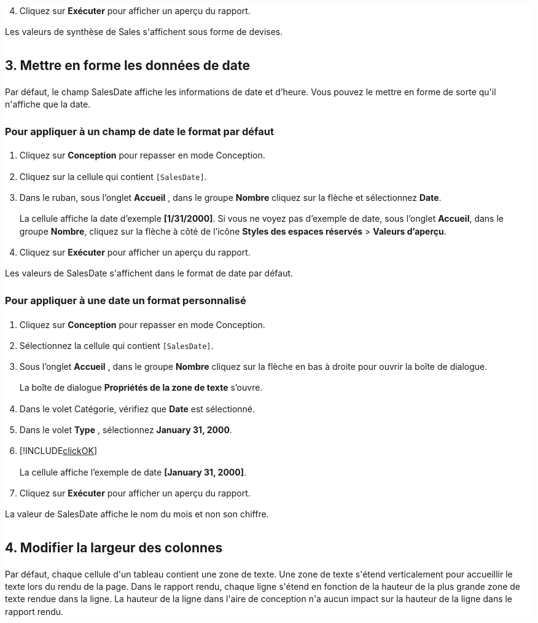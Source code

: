 4.  Cliquez sur **Exécuter** pour afficher un aperçu du rapport.  
  
Les valeurs de synthèse de Sales s'affichent sous forme de devises.  
  
## <a name="FormatDate"></a>3. Mettre en forme les données de date  
Par défaut, le champ SalesDate affiche les informations de date et d’heure. Vous pouvez le mettre en forme de sorte qu'il n'affiche que la date.  
  
### <a name="to-format-a-date-field-as-the-default-format"></a>Pour appliquer à un champ de date le format par défaut  
  
1.  Cliquez sur **Conception** pour repasser en mode Conception.  
  
2.  Cliquez sur la cellule qui contient `[SalesDate]`.  
  
3.  Dans le ruban, sous l’onglet **Accueil** , dans le groupe **Nombre** cliquez sur la flèche et sélectionnez **Date**.  
  
    La cellule affiche la date d’exemple **[1/31/2000]**. Si vous ne voyez pas d’exemple de date, sous l’onglet **Accueil**, dans le groupe **Nombre**, cliquez sur la flèche à côté de l’icône **Styles des espaces réservés** > **Valeurs d’aperçu**.  
  
4.  Cliquez sur **Exécuter** pour afficher un aperçu du rapport.  
  
Les valeurs de SalesDate s'affichent dans le format de date par défaut.  
  
### <a name="to-change-the-date-format-to-a-custom-format"></a>Pour appliquer à une date un format personnalisé  
  
1.  Cliquez sur **Conception** pour repasser en mode Conception.  
  
2.  Sélectionnez la cellule qui contient `[SalesDate]`.  
  
3.  Sous l’onglet **Accueil** , dans le groupe **Nombre** cliquez sur la flèche en bas à droite pour ouvrir la boîte de dialogue.  
  
    La boîte de dialogue **Propriétés de la zone de texte** s’ouvre.  
  
4.  Dans le volet Catégorie, vérifiez que **Date** est sélectionné.  
  
5.  Dans le volet **Type** , sélectionnez **January 31, 2000**.  
  
6.  [!INCLUDE[clickOK](../includes/clickok-md.md)]  
  
    La cellule affiche l’exemple de date **[January 31, 2000]**.  
  
7.  Cliquez sur **Exécuter** pour afficher un aperçu du rapport.  
  
La valeur de SalesDate affiche le nom du mois et non son chiffre.  
  
## <a name="Width"></a>4. Modifier la largeur des colonnes  
Par défaut, chaque cellule d'un tableau contient une zone de texte. Une zone de texte s'étend verticalement pour accueillir le texte lors du rendu de la page. Dans le rapport rendu, chaque ligne s'étend en fonction de la hauteur de la plus grande zone de texte rendue dans la ligne. La hauteur de la ligne dans l'aire de conception n'a aucun impact sur la hauteur de la ligne dans le rapport rendu.  
  